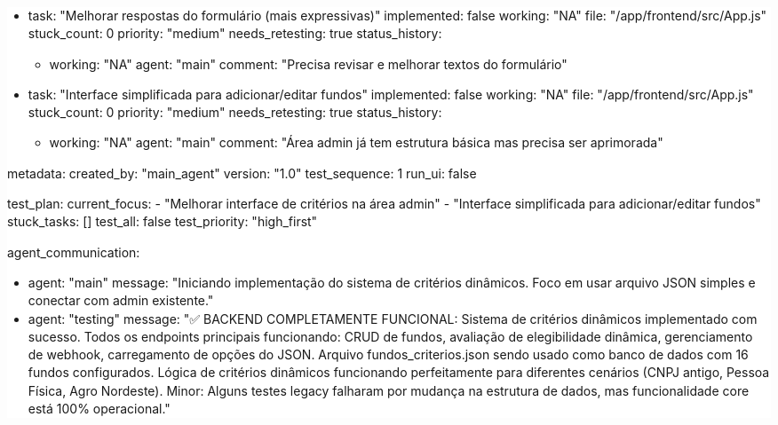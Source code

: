   - task: "Melhorar respostas do formulário (mais expressivas)"
    implemented: false
    working: "NA"
    file: "/app/frontend/src/App.js"
    stuck_count: 0
    priority: "medium"
    needs_retesting: true
    status_history:
      - working: "NA"
        agent: "main"
        comment: "Precisa revisar e melhorar textos do formulário"

  - task: "Interface simplificada para adicionar/editar fundos"
    implemented: false
    working: "NA"
    file: "/app/frontend/src/App.js"
    stuck_count: 0
    priority: "medium"
    needs_retesting: true
    status_history:
      - working: "NA"
        agent: "main"
        comment: "Área admin já tem estrutura básica mas precisa ser aprimorada"

metadata:
  created_by: "main_agent"
  version: "1.0"
  test_sequence: 1
  run_ui: false

test_plan:
  current_focus:
    - "Melhorar interface de critérios na área admin"
    - "Interface simplificada para adicionar/editar fundos"
  stuck_tasks: []
  test_all: false
  test_priority: "high_first"

agent_communication:
  - agent: "main"
    message: "Iniciando implementação do sistema de critérios dinâmicos. Foco em usar arquivo JSON simples e conectar com admin existente."
  - agent: "testing"
    message: "✅ BACKEND COMPLETAMENTE FUNCIONAL: Sistema de critérios dinâmicos implementado com sucesso. Todos os endpoints principais funcionando: CRUD de fundos, avaliação de elegibilidade dinâmica, gerenciamento de webhook, carregamento de opções do JSON. Arquivo fundos_criterios.json sendo usado como banco de dados com 16 fundos configurados. Lógica de critérios dinâmicos funcionando perfeitamente para diferentes cenários (CNPJ antigo, Pessoa Física, Agro Nordeste). Minor: Alguns testes legacy falharam por mudança na estrutura de dados, mas funcionalidade core está 100% operacional."